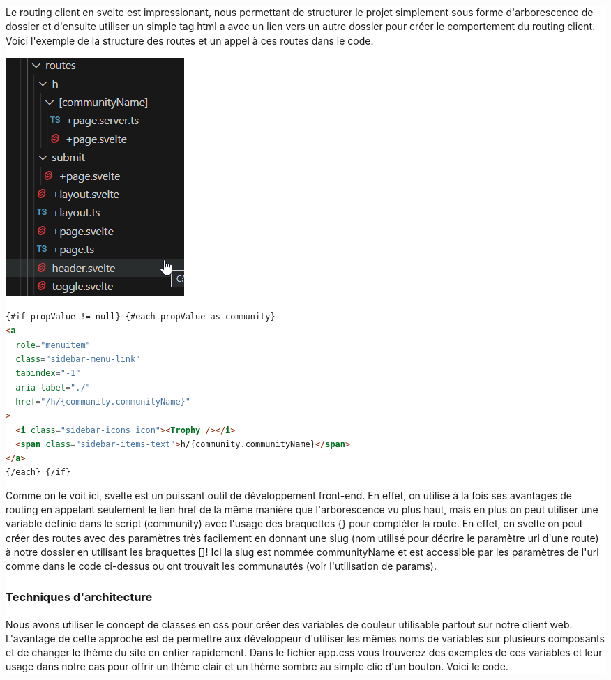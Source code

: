 Le routing client en svelte est impressionant, nous permettant de structurer le projet simplement sous forme d'arborescence de dossier et d'ensuite utiliser un simple tag html a avec un lien vers un autre dossier pour créer le comportement du routing client. Voici l'exemple de la structure des routes et un appel à ces routes dans le code.

![routing en svelte](./images/routing-svelte.png)

```html
{#if propValue != null} {#each propValue as community}
<a
  role="menuitem"
  class="sidebar-menu-link"
  tabindex="-1"
  aria-label="./"
  href="/h/{community.communityName}"
>
  <i class="sidebar-icons icon"><Trophy /></i>
  <span class="sidebar-items-text">h/{community.communityName}</span>
</a>
{/each} {/if}
```

Comme on le voit ici, svelte est un puissant outil de développement front-end. En effet, on utilise à la fois ses avantages de routing en appelant seulement le lien href de la même manière que l'arborescence vu plus haut, mais en plus on peut utiliser une variable définie dans le script (community) avec l'usage des braquettes {} pour compléter la route. En effet, en svelte on peut créer des routes avec des paramètres très facilement en donnant une slug (nom utilisé pour décrire le paramètre url d'une route) à notre dossier en utilisant les braquettes []! Ici la slug est nommée communityName et est accessible par les paramètres de l'url comme dans le code ci-dessus ou ont trouvait les communautés (voir l'utilisation de params).

### Techniques d'architecture

Nous avons utiliser le concept de classes en css pour créer des variables de couleur utilisable partout sur notre client web. L'avantage de cette approche est de permettre aux développeur d'utiliser les mêmes noms de variables sur plusieurs composants et de changer le thème du site en entier rapidement. Dans le fichier app.css vous trouverez des exemples de ces variables et leur usage dans notre cas pour offrir un thème clair et un thème sombre au simple clic d'un bouton. Voici le code.
